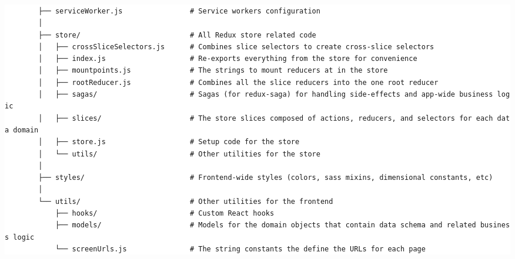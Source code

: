 ```
        ├── serviceWorker.js                # Service workers configuration
        │
        ├── store/                          # All Redux store related code
        │   ├── crossSliceSelectors.js      # Combines slice selectors to create cross-slice selectors
        │   ├── index.js                    # Re-exports everything from the store for convenience
        │   ├── mountpoints.js              # The strings to mount reducers at in the store
        │   ├── rootReducer.js              # Combines all the slice reducers into the one root reducer
        │   ├── sagas/                      # Sagas (for redux-saga) for handling side-effects and app-wide business logic
        │   ├── slices/                     # The store slices composed of actions, reducers, and selectors for each data domain
        │   ├── store.js                    # Setup code for the store
        │   └── utils/                      # Other utilities for the store
        │
        ├── styles/                         # Frontend-wide styles (colors, sass mixins, dimensional constants, etc)
        │
        └── utils/                          # Other utilities for the frontend
            ├── hooks/                      # Custom React hooks
            ├── models/                     # Models for the domain objects that contain data schema and related business logic
            └── screenUrls.js               # The string constants the define the URLs for each page
```
